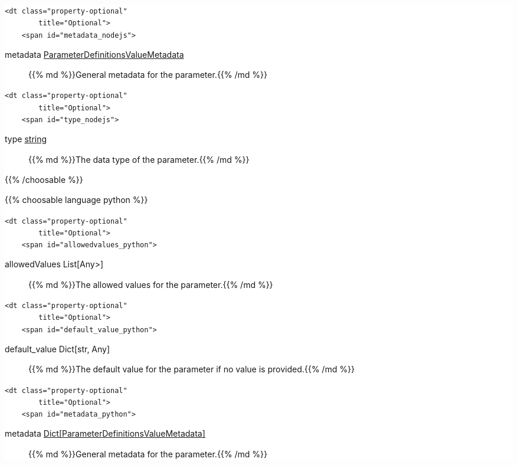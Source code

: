     <dt class="property-optional"
            title="Optional">
        <span id="metadata_nodejs">
<a href="#metadata_nodejs" style="color: inherit; text-decoration: inherit;">metadata</a>
</span> 
        <span class="property-indicator"></span>
        <span class="property-type"><a href="#parameterdefinitionsvaluemetadata">Parameter<wbr>Definitions<wbr>Value<wbr>Metadata</a></span>
    </dt>
    <dd>{{% md %}}General metadata for the parameter.{{% /md %}}</dd>

    <dt class="property-optional"
            title="Optional">
        <span id="type_nodejs">
<a href="#type_nodejs" style="color: inherit; text-decoration: inherit;">type</a>
</span> 
        <span class="property-indicator"></span>
        <span class="property-type"><a href="https://developer.mozilla.org/en-US/docs/Web/JavaScript/Reference/Global_Objects/string">string</a></span>
    </dt>
    <dd>{{% md %}}The data type of the parameter.{{% /md %}}</dd>

</dl>
{{% /choosable %}}


{{% choosable language python %}}
<dl class="resources-properties">

    <dt class="property-optional"
            title="Optional">
        <span id="allowedvalues_python">
<a href="#allowedvalues_python" style="color: inherit; text-decoration: inherit;">allowed<wbr>Values</a>
</span> 
        <span class="property-indicator"></span>
        <span class="property-type">List[Any>]</span>
    </dt>
    <dd>{{% md %}}The allowed values for the parameter.{{% /md %}}</dd>

    <dt class="property-optional"
            title="Optional">
        <span id="default_value_python">
<a href="#default_value_python" style="color: inherit; text-decoration: inherit;">default_<wbr>value</a>
</span> 
        <span class="property-indicator"></span>
        <span class="property-type">Dict[str, Any]</span>
    </dt>
    <dd>{{% md %}}The default value for the parameter if no value is provided.{{% /md %}}</dd>

    <dt class="property-optional"
            title="Optional">
        <span id="metadata_python">
<a href="#metadata_python" style="color: inherit; text-decoration: inherit;">metadata</a>
</span> 
        <span class="property-indicator"></span>
        <span class="property-type"><a href="#parameterdefinitionsvaluemetadata">Dict[Parameter<wbr>Definitions<wbr>Value<wbr>Metadata]</a></span>
    </dt>
    <dd>{{% md %}}General metadata for the parameter.{{% /md %}}</dd>
